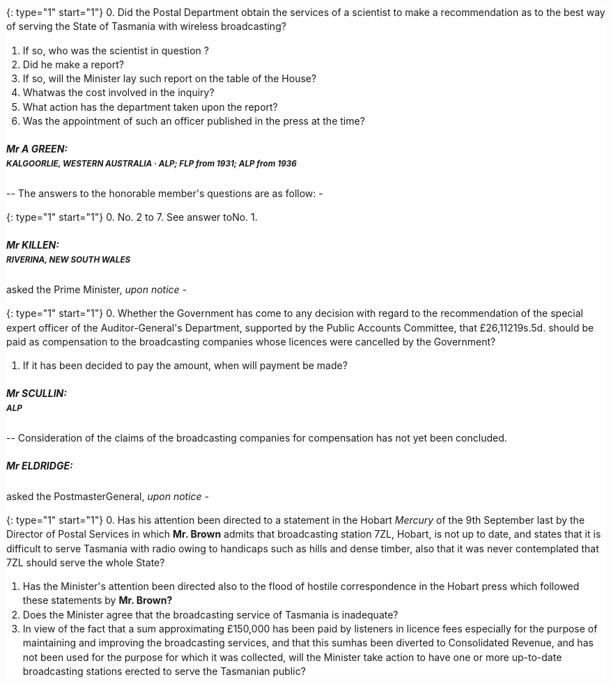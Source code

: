{: type="1" start="1"}
0. Did the Postal Department obtain the services of a scientist to make a recommendation as to the best way of serving the State of Tasmania with wireless broadcasting? 
1. If so, who was the scientist in question ? 
2. Did he make a report? 
3. If so, will the Minister lay such report on the table of the House? 
4. Whatwas the cost involved in the inquiry? 
5. What action has the department taken upon the report? 
6. Was the appointment of such an officer published in the press at the time? 

##### Mr A GREEN:<br><small class="text-muted">KALGOORLIE, WESTERN AUSTRALIA &middot; ALP; FLP from 1931; ALP from 1936</small>

-- The answers to the honorable member's questions are as follow: - 

{: type="1" start="1"}
0. No. 2 to 7. See answer toNo. 1. 

##### Mr KILLEN:<br><small class="text-muted">RIVERINA, NEW SOUTH WALES</small>

asked the Prime Minister,  *upon notice -* 

{: type="1" start="1"}
0. Whether the Government has come to any decision with regard to the recommendation of the special expert officer of the Auditor-General's Department, supported by the Public Accounts Committee, that £26,11219s.5d. should be paid as compensation to the broadcasting companies whose licences were cancelled by the Government? 
1. If it has been decided to pay the amount, when will payment be made? 

##### Mr SCULLIN:<br><small class="text-muted">ALP</small>

-- Consideration of the claims of the broadcasting companies for compensation has not yet been concluded. 

##### Mr ELDRIDGE:

asked the PostmasterGeneral,  *upon notice -* 

{: type="1" start="1"}
0. Has his attention been directed to a statement in the Hobart  *Mercury*  of the 9th September last by the Director of Postal Services in which  **Mr. Brown**  admits that broadcasting station 7ZL, Hobart, is not up to date, and states that it is difficult to serve Tasmania with radio owing to handicaps such as hills and dense timber, also that it was never contemplated that 7ZL should serve the whole State? 
1. Has the Minister's attention been directed also to the flood of hostile correspondence in the Hobart press which followed these statements by  **Mr. Brown?** 
2. Does the Minister agree that the broadcasting service of Tasmania is inadequate? 
3. In view of the fact that a sum approximating £150,000 has been paid by listeners in licence fees especially for the purpose of maintaining and improving the broadcasting services, and that this sumhas been diverted to Consolidated Revenue, and has not been used for the purpose for which it was collected, will the Minister take action to have one or more up-to-date broadcasting stations erected to serve the Tasmanian public? 
